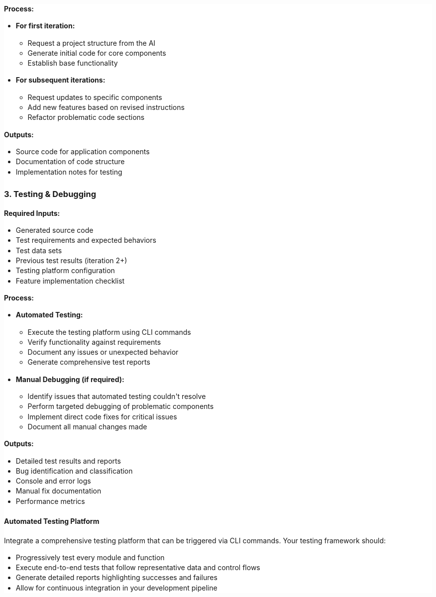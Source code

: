 **Process:**
- **For first iteration:**
  - Request a project structure from the AI
  - Generate initial code for core components
  - Establish base functionality

- **For subsequent iterations:**
  - Request updates to specific components
  - Add new features based on revised instructions
  - Refactor problematic code sections

**Outputs:**
- Source code for application components
- Documentation of code structure
- Implementation notes for testing

### 3. Testing & Debugging

**Required Inputs:**
- Generated source code
- Test requirements and expected behaviors
- Test data sets
- Previous test results (iteration 2+)
- Testing platform configuration
- Feature implementation checklist

**Process:**
- **Automated Testing:**
  - Execute the testing platform using CLI commands
  - Verify functionality against requirements
  - Document any issues or unexpected behavior
  - Generate comprehensive test reports

- **Manual Debugging (if required):**
  - Identify issues that automated testing couldn't resolve
  - Perform targeted debugging of problematic components
  - Implement direct code fixes for critical issues
  - Document all manual changes made

**Outputs:**
- Detailed test results and reports
- Bug identification and classification
- Console and error logs
- Manual fix documentation
- Performance metrics

#### Automated Testing Platform
Integrate a comprehensive testing platform that can be triggered via CLI commands. Your testing framework should:
- Progressively test every module and function
- Execute end-to-end tests that follow representative data and control flows
- Generate detailed reports highlighting successes and failures
- Allow for continuous integration in your development pipeline
